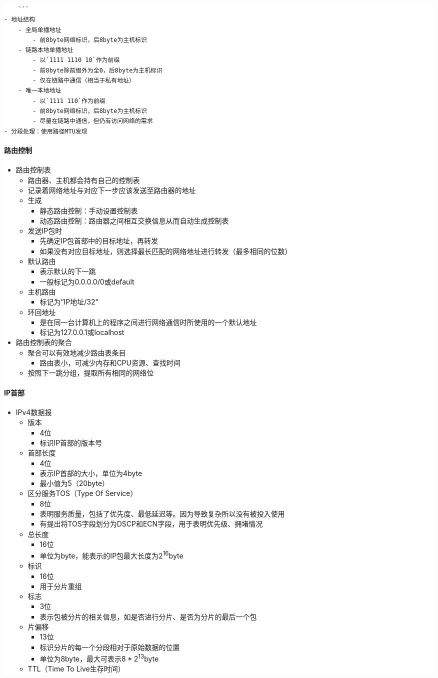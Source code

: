 		```
	- 地址结构
		- 全局单播地址
			- 前8byte网络标识，后8byte为主机标识
		- 链路本地单播地址
			- 以`1111 1110 10`作为前缀
			- 前8byte除前缀外为全0，后8byte为主机标识
			- 仅在链路中通信（相当于私有地址）
		- 唯一本地地址
			- 以`1111 110`作为前缀
			- 前8byte网络标识，后8byte为主机标识
			- 尽量在链路中通信，但仍有访问网络的需求
	- 分段处理：使用路径MTU发现

#### 路由控制
- 路由控制表
	- 路由器、主机都会持有自己的控制表
	- 记录着网络地址与对应下一步应该发送至路由器的地址
	- 生成
		- 静态路由控制：手动设置控制表
		- 动态路由控制：路由器之间相互交换信息从而自动生成控制表
	- 发送IP包时
		- 先确定IP包首部中的目标地址，再转发
		- 如果没有对应目标地址，则选择最长匹配的网络地址进行转发（最多相同的位数）
	- 默认路由
		- 表示默认的下一跳
		- 一般标记为0.0.0.0/0或default
	- 主机路由
		- 标记为”IP地址/32“
	- 环回地址
		- 是在同一台计算机上的程序之间进行网络通信时所使用的一个默认地址
		- 标记为127.0.0.1或localhost
- 路由控制表的聚合
	- 聚合可以有效地减少路由表条目
		- 路由表小，可减少内存和CPU资源、查找时间
	- 按照下一跳分组，提取所有相同的网络位

#### IP首部
- IPv4数据报
	- 版本
		- 4位
		- 标识IP首部的版本号
	- 首部长度
		- 4位
		- 表示IP首部的大小，单位为4byte
		- 最小值为5（20byte）
	- 区分服务TOS（Type Of Service）
		- 8位
		- 表明服务质量，包括了优先度、最低延迟等。因为导致复杂所以没有被投入使用
		- 有提出将TOS字段划分为DSCP和ECN字段，用于表明优先级、拥堵情况
	- 总长度
		- 16位
		- 单位为byte，能表示的IP包最大长度为$2^{16}$byte
	- 标识
		- 16位
		- 用于分片重组
	- 标志
		- 3位
		- 表示包被分片的相关信息，如是否进行分片、是否为分片的最后一个包
	- 片偏移
		- 13位
		- 标识分片的每一个分段相对于原始数据的位置
		- 单位为8byte，最大可表示$8*2^{13}$byte
	- TTL（Time To Live生存时间）